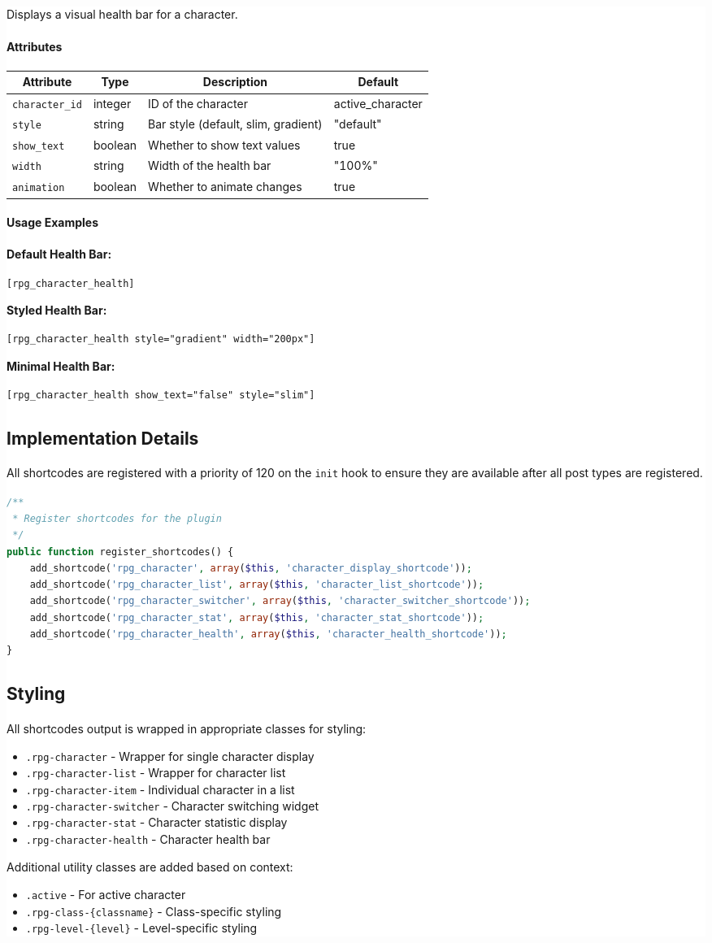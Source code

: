 Displays a visual health bar for a character.

#### Attributes

| Attribute | Type | Description | Default |
|-----------|------|-------------|---------|
| `character_id` | integer | ID of the character | active_character |
| `style` | string | Bar style (default, slim, gradient) | "default" |
| `show_text` | boolean | Whether to show text values | true |
| `width` | string | Width of the health bar | "100%" |
| `animation` | boolean | Whether to animate changes | true |

#### Usage Examples

**Default Health Bar:**
```
[rpg_character_health]
```

**Styled Health Bar:**
```
[rpg_character_health style="gradient" width="200px"]
```

**Minimal Health Bar:**
```
[rpg_character_health show_text="false" style="slim"]
```

## Implementation Details

All shortcodes are registered with a priority of 120 on the `init` hook to ensure they are available after all post types are registered.

```php
/**
 * Register shortcodes for the plugin
 */
public function register_shortcodes() {
    add_shortcode('rpg_character', array($this, 'character_display_shortcode'));
    add_shortcode('rpg_character_list', array($this, 'character_list_shortcode'));
    add_shortcode('rpg_character_switcher', array($this, 'character_switcher_shortcode'));
    add_shortcode('rpg_character_stat', array($this, 'character_stat_shortcode'));
    add_shortcode('rpg_character_health', array($this, 'character_health_shortcode'));
}
```

## Styling

All shortcodes output is wrapped in appropriate classes for styling:

- `.rpg-character` - Wrapper for single character display
- `.rpg-character-list` - Wrapper for character list
- `.rpg-character-item` - Individual character in a list
- `.rpg-character-switcher` - Character switching widget
- `.rpg-character-stat` - Character statistic display
- `.rpg-character-health` - Character health bar

Additional utility classes are added based on context:

- `.active` - For active character
- `.rpg-class-{classname}` - Class-specific styling
- `.rpg-level-{level}` - Level-specific styling